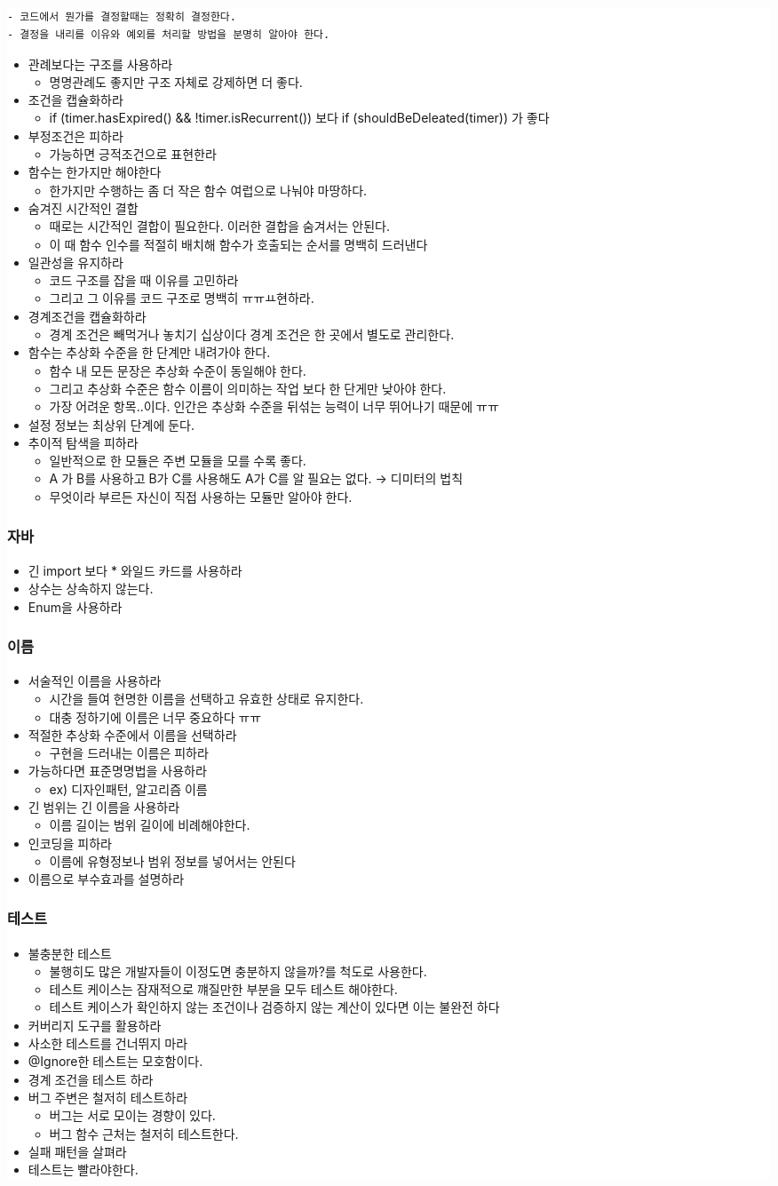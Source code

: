     - 코드에서 뭔가를 결정할때는 정확히 결정한다.
    - 결정을 내리를 이유와 예외를 처리할 방법을 분명히 알아야 한다.
- 관례보다는 구조를 사용하라
    - 명명관례도 좋지만 구조 자체로 강제하면 더 좋다.
- 조건을 캡슐화하라
    - if (timer.hasExpired() && !timer.isRecurrent()) 보다 if (shouldBeDeleated(timer)) 가 좋다
- 부정조건은 피하라
    - 가능하면 긍적조건으로 표현한라
- 함수는 한가지만 해야한다
    - 한가지만 수행하는 좀 더 작은 함수 여럽으로 나눠야 마땅하다.
- 숨겨진 시간적인 결합
    - 때로는 시간적인 결합이 필요한다. 이러한 결합을 숨겨서는 안된다.
    - 이 때 함수 인수를 적절히 배치해 함수가 호출되는 순서를 명백히 드러낸다
- 일관성을 유지하라
    - 코드 구조를 잡을 때 이유를 고민하라
    - 그리고 그 이유를 코드 구조로 명백히 ㅠㅠㅛ현하라.
- 경계조건을 캡슐화하라
    - 경계 조건은 빼먹거나 놓치기 십상이다 경계 조건은 한 곳에서 별도로 관리한다.
- 함수는 추상화 수준을 한 단계만 내려가야 한다.
    - 함수 내 모든 문장은 추상화 수준이 동일해야 한다.
    - 그리고 추상화 수준은 함수 이름이 의미하는 작업 보다  한 단게만 낮아야 한다.
    - 가장 어려운 항목..이다. 인간은 추상화 수준을 뒤섞는 능력이 너무 뛰어나기 때문에 ㅠㅠ
- 설정 정보는 최상위 단계에 둔다.
- 추이적 탐색을 피하라
    - 일반적으로 한 모듈은 주변 모듈을 모를 수록 좋다.
    - A 가 B를 사용하고  B가 C를 사용해도 A가 C를 알 필요는 없다. → 디미터의 법칙
    - 무엇이라 부르든 자신이 직접 사용하는 모듈만 알아야 한다.

### 자바

- 긴 import 보다 * 와일드 카드를 사용하라
- 상수는 상속하지 않는다.
- Enum을 사용하라

### 이름

- 서술적인 이름을 사용하라
    - 시간을 들여 현명한 이름을 선택하고 유효한 상태로 유지한다.
    - 대충 정하기에 이름은 너무 중요하다 ㅠㅠ
- 적절한 추상화 수준에서 이름을 선택하라
    - 구현을 드러내는 이름은 피하라
- 가능하다면 표준명명법을 사용하라
    - ex) 디자인패턴, 알고리즘 이름
- 긴 범위는 긴 이름을 사용하라
    - 이름 길이는 범위 길이에 비례해야한다.
- 인코딩을 피하라
    - 이름에 유형정보나 범위 정보를 넣어서는 안된다
- 이름으로 부수효과를 설명하라

### 테스트

- 불충분한 테스트
    - 불행히도 많은 개발자들이 이정도면 충분하지 않을까?를 척도로 사용한다.
    - 테스트 케이스는 잠재적으로 꺠질만한 부분을 모두 테스트 해야한다.
    - 테스트 케이스가 확인하지 않는 조건이나 검증하지 않는 계산이 있다면 이는 불완전 하다
- 커버리지 도구를 활용하라
- 사소한 테스트를 건너뛰지 마라
- @Ignore한 테스트는 모호함이다.
- 경계 조건을 테스트 하라
- 버그 주변은 철저히 테스트하라
    - 버그는 서로 모이는 경향이 있다.
    - 버그 함수 근처는 철저히 테스트한다.
- 실패 패턴을 살펴라
- 테스트는 빨라야한다.